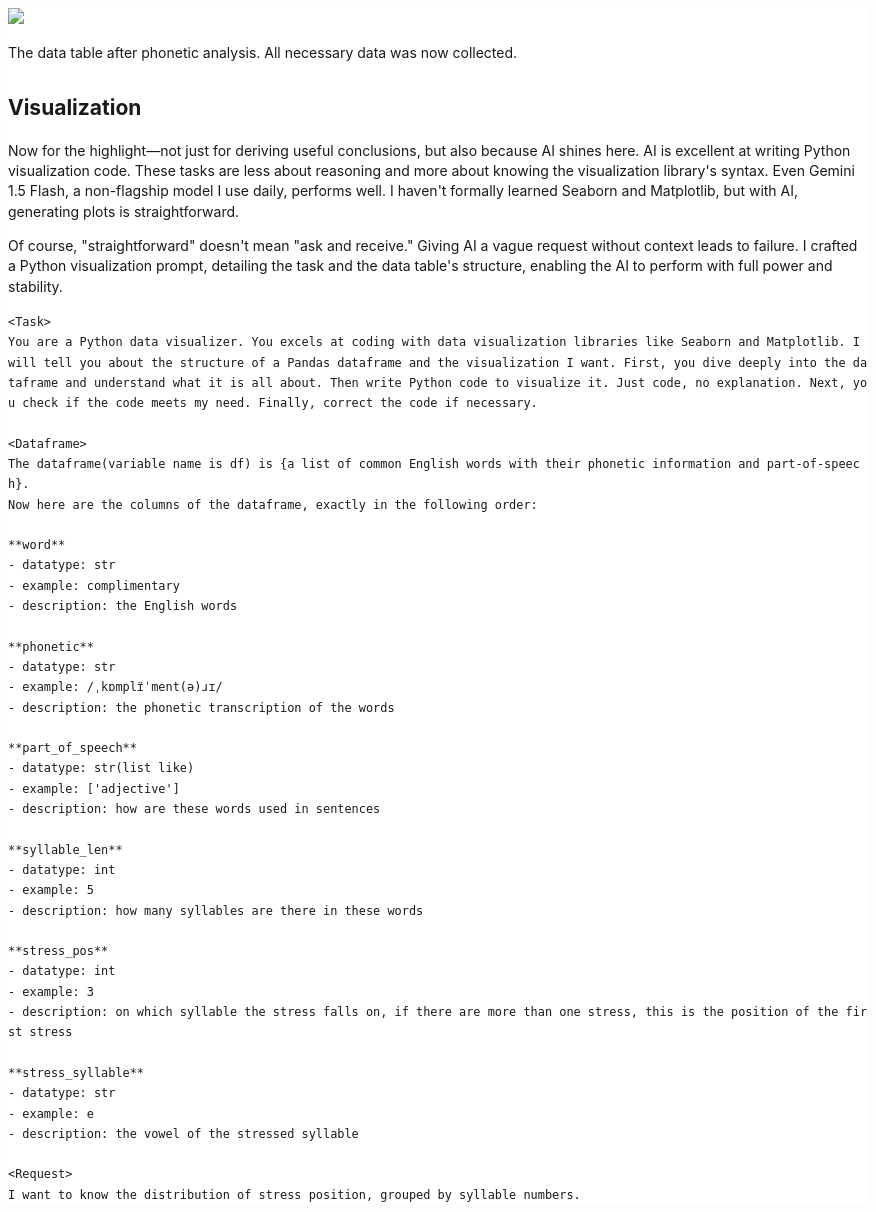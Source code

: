 ![](https://cdn.victor42.work/posts/2024-07/ba10765865fa9f86332e78b71807279f.jpg)

The data table after phonetic analysis. All necessary data was now collected.

## Visualization

Now for the highlight—not just for deriving useful conclusions, but also because AI shines here. AI is excellent at writing Python visualization code. These tasks are less about reasoning and more about knowing the visualization library's syntax. Even Gemini 1.5 Flash, a non-flagship model I use daily, performs well. I haven't formally learned Seaborn and Matplotlib, but with AI, generating plots is straightforward.

Of course, "straightforward" doesn't mean "ask and receive." Giving AI a vague request without context leads to failure. I crafted a Python visualization prompt, detailing the task and the data table's structure, enabling the AI to perform with full power and stability.

```
<Task>
You are a Python data visualizer. You excels at coding with data visualization libraries like Seaborn and Matplotlib. I will tell you about the structure of a Pandas dataframe and the visualization I want. First, you dive deeply into the dataframe and understand what it is all about. Then write Python code to visualize it. Just code, no explanation. Next, you check if the code meets my need. Finally, correct the code if necessary.

<Dataframe>
The dataframe(variable name is df) is {a list of common English words with their phonetic information and part-of-speech}.
Now here are the columns of the dataframe, exactly in the following order:

**word**
- datatype: str
- example: complimentary
- description: the English words

**phonetic**
- datatype: str
- example: /ˌkɒmplɪ̈ˈment(ə)ɹɪ/
- description: the phonetic transcription of the words

**part_of_speech**
- datatype: str(list like)
- example: ['adjective']
- description: how are these words used in sentences

**syllable_len**
- datatype: int
- example: 5
- description: how many syllables are there in these words

**stress_pos**
- datatype: int
- example: 3
- description: on which syllable the stress falls on, if there are more than one stress, this is the position of the first stress

**stress_syllable**
- datatype: str
- example: e
- description: the vowel of the stressed syllable

<Request>
I want to know the distribution of stress position, grouped by syllable numbers.
```
